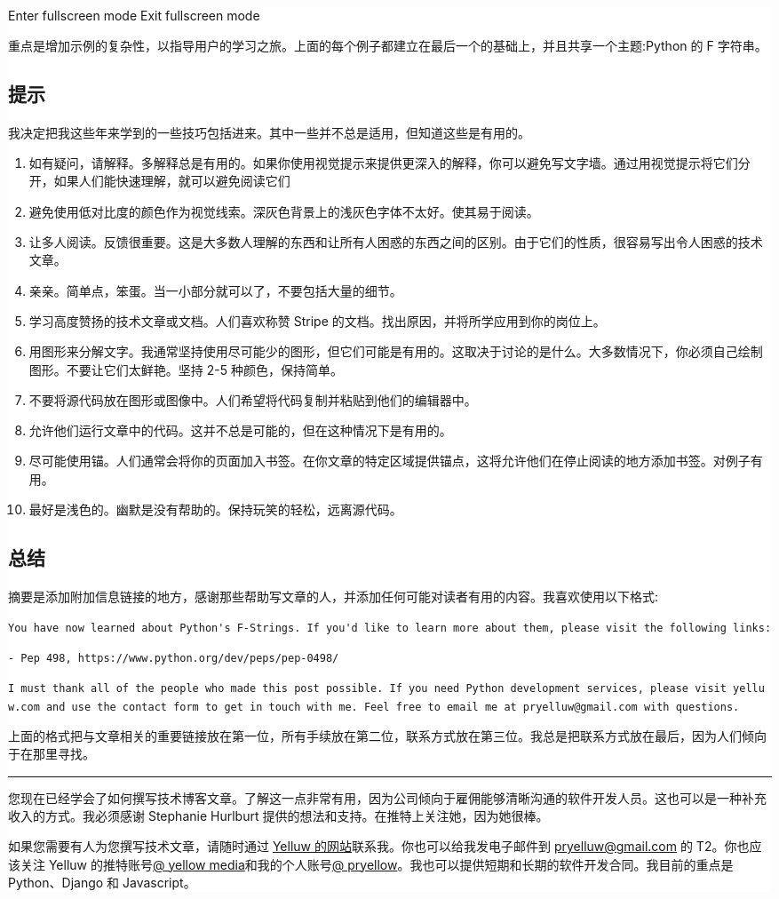 Enter fullscreen mode Exit fullscreen mode

重点是增加示例的复杂性，以指导用户的学习之旅。上面的每个例子都建立在最后一个的基础上，并且共享一个主题:Python 的 F 字符串。

## 提示

我决定把我这些年来学到的一些技巧包括进来。其中一些并不总是适用，但知道这些是有用的。

1.  如有疑问，请解释。多解释总是有用的。如果你使用视觉提示来提供更深入的解释，你可以避免写文字墙。通过用视觉提示将它们分开，如果人们能快速理解，就可以避免阅读它们

2.  避免使用低对比度的颜色作为视觉线索。深灰色背景上的浅灰色字体不太好。使其易于阅读。

3.  让多人阅读。反馈很重要。这是大多数人理解的东西和让所有人困惑的东西之间的区别。由于它们的性质，很容易写出令人困惑的技术文章。

4.  亲亲。简单点，笨蛋。当一小部分就可以了，不要包括大量的细节。

5.  学习高度赞扬的技术文章或文档。人们喜欢称赞 Stripe 的文档。找出原因，并将所学应用到你的岗位上。

6.  用图形来分解文字。我通常坚持使用尽可能少的图形，但它们可能是有用的。这取决于讨论的是什么。大多数情况下，你必须自己绘制图形。不要让它们太鲜艳。坚持 2-5 种颜色，保持简单。

7.  不要将源代码放在图形或图像中。人们希望将代码复制并粘贴到他们的编辑器中。

8.  允许他们运行文章中的代码。这并不总是可能的，但在这种情况下是有用的。

9.  尽可能使用锚。人们通常会将你的页面加入书签。在你文章的特定区域提供锚点，这将允许他们在停止阅读的地方添加书签。对例子有用。

10.  最好是浅色的。幽默是没有帮助的。保持玩笑的轻松，远离源代码。

## 总结

摘要是添加附加信息链接的地方，感谢那些帮助写文章的人，并添加任何可能对读者有用的内容。我喜欢使用以下格式:

`You have now learned about Python's F-Strings. If you'd like to learn more about them, please visit the following links:`

`- Pep 498, https://www.python.org/dev/peps/pep-0498/`

`I must thank all of the people who made this post possible. If you need Python development services, please visit yelluw.com and use the contact form to get in touch with me. Feel free to email me at pryelluw@gmail.com with questions.`

上面的格式把与文章相关的重要链接放在第一位，所有手续放在第二位，联系方式放在第三位。我总是把联系方式放在最后，因为人们倾向于在那里寻找。

* * *

您现在已经学会了如何撰写技术博客文章。了解这一点非常有用，因为公司倾向于雇佣能够清晰沟通的软件开发人员。这也可以是一种补充收入的方式。我必须感谢 Stephanie Hurlburt 提供的想法和支持。在推特上关注她，因为她很棒。

如果您需要有人为您撰写技术文章，请随时通过 [Yelluw 的网站](http://yelluw.com/#prospect-contact-form)联系我。你也可以给我发电子邮件到 pryelluw@gmail.com 的 T2。你也应该关注 Yelluw 的推特账号[@ yellow media](https://twitter.com/yelluwmedia)和我的个人账号[@ pryellow](https://twitter.com/pryelluw)。我也可以提供短期和长期的软件开发合同。我目前的重点是 Python、Django 和 Javascript。